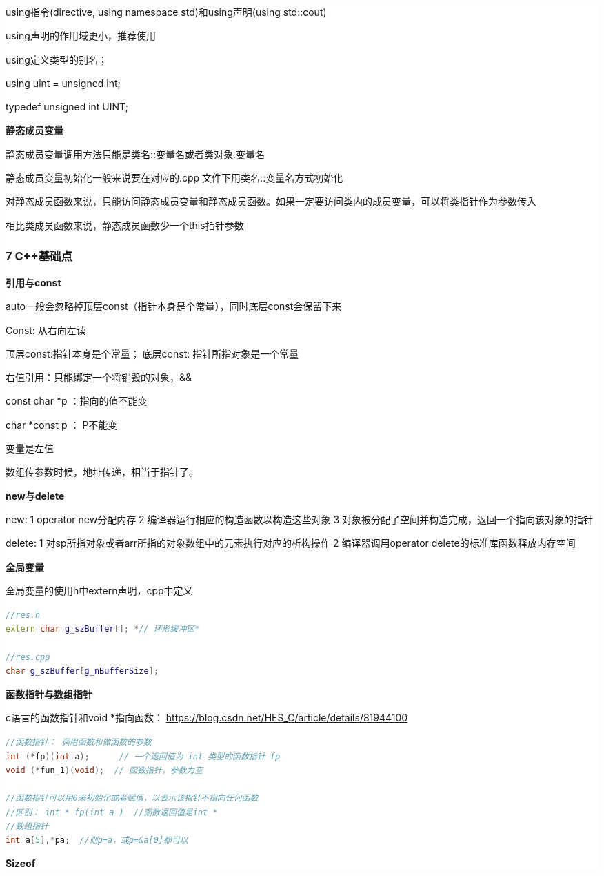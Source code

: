 using指令(directive, using namespace std)和using声明(using std::cout)

using声明的作用域更小，推荐使用

using定义类型的别名；

using uint = unsigned int; 

typedef unsigned int UINT; 

**静态成员变量**

静态成员变量调用方法只能是类名::变量名或者类对象.变量名 

静态成员变量初始化一般来说要在对应的.cpp 文件下用类名::变量名方式初始化

对静态成员函数来说，只能访问静态成员变量和静态成员函数。如果一定要访问类内的成员变量，可以将类指针作为参数传入

相比类成员函数来说，静态成员函数少一个this指针参数

### 7 C++基础点

**引用与const**

auto一般会忽略掉顶层const（指针本身是个常量），同时底层const会保留下来 

Const: 从右向左读

顶层const:指针本身是个常量； 底层const: 指针所指对象是一个常量

右值引用：只能绑定一个将销毁的对象，&&

const char *p ：指向的值不能变

char *const p ： P不能变 

变量是左值

数组传参数时候，地址传递，相当于指针了。

**new与delete**

new:  1  operator new分配内存    2  编译器运行相应的构造函数以构造这些对象   3  对象被分配了空间并构造完成，返回一个指向该对象的指针

delete: 1  对sp所指对象或者arr所指的对象数组中的元素执行对应的析构操作    2  编译器调用operator delete的标准库函数释放内存空间

**全局变量**

全局变量的使用h中extern声明，cpp中定义
```cpp
//res.h
extern char g_szBuffer[]; *// 环形缓冲区*

//res.cpp
char g_szBuffer[g_nBufferSize];
```
**函数指针与数组指针**

c语言的函数指针和void *指向函数： https://blog.csdn.net/HES_C/article/details/81944100

```cpp
//函数指针： 调用函数和做函数的参数
int (*fp)(int a);      // 一个返回值为 int 类型的函数指针 fp 
void (*fun_1)(void);  // 函数指针，参数为空

//函数指针可以用0来初始化或者赋值，以表示该指针不指向任何函数
//区别： int * fp(int a )  //函数返回值是int *
//数组指针
int a[5],*pa;  //则p=a，或p=&a[0]都可以
```
**Sizeof**
